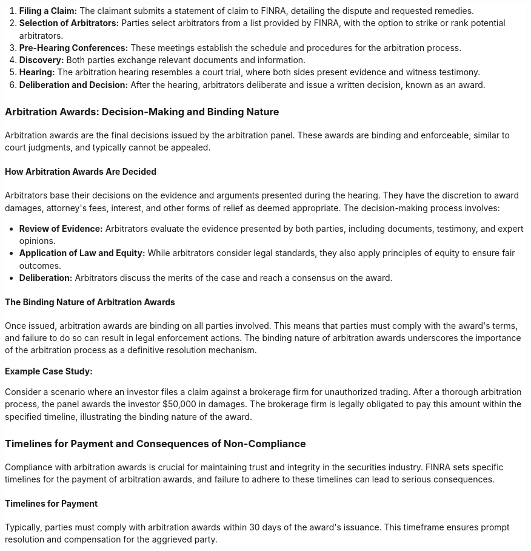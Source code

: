 1. **Filing a Claim:** The claimant submits a statement of claim to FINRA, detailing the dispute and requested remedies.
2. **Selection of Arbitrators:** Parties select arbitrators from a list provided by FINRA, with the option to strike or rank potential arbitrators.
3. **Pre-Hearing Conferences:** These meetings establish the schedule and procedures for the arbitration process.
4. **Discovery:** Both parties exchange relevant documents and information.
5. **Hearing:** The arbitration hearing resembles a court trial, where both sides present evidence and witness testimony.
6. **Deliberation and Decision:** After the hearing, arbitrators deliberate and issue a written decision, known as an award.

### Arbitration Awards: Decision-Making and Binding Nature

Arbitration awards are the final decisions issued by the arbitration panel. These awards are binding and enforceable, similar to court judgments, and typically cannot be appealed.

#### How Arbitration Awards Are Decided

Arbitrators base their decisions on the evidence and arguments presented during the hearing. They have the discretion to award damages, attorney's fees, interest, and other forms of relief as deemed appropriate. The decision-making process involves:

- **Review of Evidence:** Arbitrators evaluate the evidence presented by both parties, including documents, testimony, and expert opinions.
- **Application of Law and Equity:** While arbitrators consider legal standards, they also apply principles of equity to ensure fair outcomes.
- **Deliberation:** Arbitrators discuss the merits of the case and reach a consensus on the award.

#### The Binding Nature of Arbitration Awards

Once issued, arbitration awards are binding on all parties involved. This means that parties must comply with the award's terms, and failure to do so can result in legal enforcement actions. The binding nature of arbitration awards underscores the importance of the arbitration process as a definitive resolution mechanism.

**Example Case Study:**

Consider a scenario where an investor files a claim against a brokerage firm for unauthorized trading. After a thorough arbitration process, the panel awards the investor $50,000 in damages. The brokerage firm is legally obligated to pay this amount within the specified timeline, illustrating the binding nature of the award.

### Timelines for Payment and Consequences of Non-Compliance

Compliance with arbitration awards is crucial for maintaining trust and integrity in the securities industry. FINRA sets specific timelines for the payment of arbitration awards, and failure to adhere to these timelines can lead to serious consequences.

#### Timelines for Payment

Typically, parties must comply with arbitration awards within 30 days of the award's issuance. This timeframe ensures prompt resolution and compensation for the aggrieved party.
